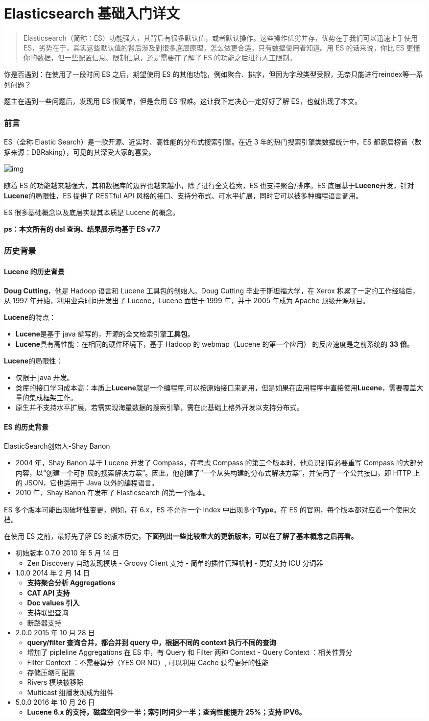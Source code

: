 # Elasticsearch 基础入门详文

> Elasticsearch（简称：ES）功能强大，其背后有很多默认值，或者默认操作。这些操作优劣并存，优势在于我们可以迅速上手使用 ES，劣势在于，其实这些默认值的背后涉及到很多底层原理，怎么做更合适，只有数据使用者知道。用 ES 的话来说，你比 ES 更懂你的数据，但一些配置信息、限制信息，还是需要在了解了 ES 的功能之后进行人工限制。

你是否遇到：在使用了一段时间 ES 之后，期望使用 ES 的其他功能，例如聚合、排序，但因为字段类型受限，无奈只能进行reindex等一系列问题？

题主在遇到一些问题后，发现用 ES 很简单，但是会用 ES 很难。这让我下定决心一定好好了解 ES，也就出现了本文。

### **前言**

ES（全称 Elastic Search）是一款开源、近实时、高性能的分布式搜索引擎。在近 3 年的热门搜索引擎类数据统计中，ES 都霸居榜首（数据来源：DBRaking），可见的其深受大家的喜爱。

![img](https://ask.qcloudimg.com/http-save/170434/0f8356489782c5a7ac56d1631ee7c133.jpeg?imageView2/2/w/1620)

随着 ES 的功能越来越强大，其和数据库的边界也越来越小，除了进行全文检索，ES 也支持聚合/排序。ES 底层基于**Lucene**开发，针对**Lucene**的局限性，ES 提供了 RESTful API 风格的接口、支持分布式、可水平扩展，同时它可以被多种编程语言调用。

ES 很多基础概念以及底层实现其本质是 Lucene 的概念。

**ps：本文所有的 dsl 查询、结果展示均基于 ES v7.7**

### **历史背景**

#### **Lucene 的历史背景**

**Doug Cutting**，他是 Hadoop 语言和 Lucene 工具包的创始人。Doug Cutting 毕业于斯坦福大学，在 Xerox 积累了一定的工作经验后，从 1997 年开始，利用业余时间开发出了 Lucene。Lucene 面世于 1999 年，并于 2005 年成为 Apache 顶级开源项目。

**Lucene**的特点：

- **Lucene**是基于 java 编写的，开源的全文检索引擎**工具包**。
- **Lucene**具有高性能：在相同的硬件环境下，基于 Hadoop 的 webmap（Lucene 的第一个应用） 的反应速度是之前系统的 **33 倍**。

**Lucene**的局限性：

- 仅限于 java 开发。
- 类库的接口学习成本高：本质上**Lucene**就是一个编程库,可以按原始接口来调用，但是如果在应用程序中直接使用**Lucene**，需要覆盖大量的集成框架工作。
- 原生并不支持水平扩展，若需实现海量数据的搜索引擎，需在此基础上格外开发以支持分布式。

#### **ES 的历史背景**

ElasticSearch创始人-Shay Banon

- 2004 年，Shay Banon 基于 Lucene 开发了 Compass，在考虑 Compass 的第三个版本时，他意识到有必要重写 Compass 的大部分内容，以“创建一个可扩展的搜索解决方案”。因此，他创建了“一个从头构建的分布式解决方案”，并使用了一个公共接口，即 HTTP 上的 JSON，它也适用于 Java 以外的编程语言。
- 2010 年，Shay Banon 在发布了 Elasticsearch 的第一个版本。

ES 多个版本可能出现破坏性变更，例如，在 6.x，ES 不允许一个 Index 中出现多个**Type**。在 ES 的官网，每个版本都对应着一个使用文档。

在使用 ES 之前，最好先了解 ES 的版本历史。**下面列出一些比较重大的更新版本，可以在了解了基本概念之后再看。**

- 初始版本 0.7.0 2010 年 5 月 14 日
  - Zen Discovery 自动发现模块 - Groovy Client 支持 - 简单的插件管理机制 - 更好支持 ICU 分词器
- 1.0.0 2014 年 2 月 14 日
  - **支持聚合分析 Aggregations**
  - **CAT API 支持**
  - **Doc values 引入**
  - 支持联盟查询
  - 断路器支持
- 2.0.0 2015 年 10 月 28 日
  - **query/filter 查询合并，都合并到 query 中，根据不同的 context 执行不同的查询**
  - 增加了 pipleline Aggregations 在 ES 中，有 Query 和 Filter 两种 Context - Query Context ：相关性算分
  - Filter Context ：不需要算分（YES OR NO）, 可以利用 Cache 获得更好的性能
  - 存储压缩可配置
  - Rivers 模块被移除
  - Multicast 组播发现成为组件
- 5.0.0 2016 年 10 月 26 日
  - **Lucene 6.x 的支持，磁盘空间少一半；索引时间少一半；查询性能提升 25%；支持 IPV6。**